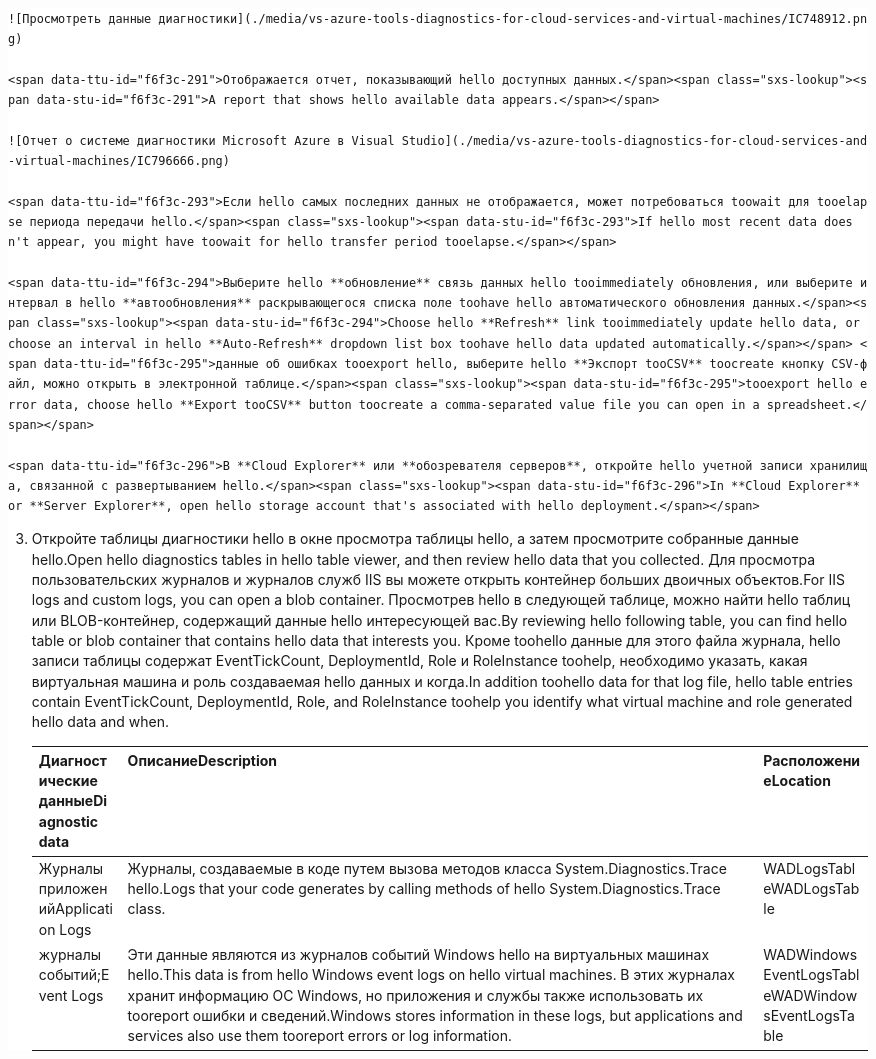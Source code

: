     ![Просмотреть данные диагностики](./media/vs-azure-tools-diagnostics-for-cloud-services-and-virtual-machines/IC748912.png)
   
    <span data-ttu-id="f6f3c-291">Отображается отчет, показывающий hello доступных данных.</span><span class="sxs-lookup"><span data-stu-id="f6f3c-291">A report that shows hello available data appears.</span></span>
   
    ![Отчет о системе диагностики Microsoft Azure в Visual Studio](./media/vs-azure-tools-diagnostics-for-cloud-services-and-virtual-machines/IC796666.png)
   
    <span data-ttu-id="f6f3c-293">Если hello самых последних данных не отображается, может потребоваться toowait для tooelapse периода передачи hello.</span><span class="sxs-lookup"><span data-stu-id="f6f3c-293">If hello most recent data doesn't appear, you might have toowait for hello transfer period tooelapse.</span></span>
   
    <span data-ttu-id="f6f3c-294">Выберите hello **обновление** связь данных hello tooimmediately обновления, или выберите интервал в hello **автообновления** раскрывающегося списка поле toohave hello автоматического обновления данных.</span><span class="sxs-lookup"><span data-stu-id="f6f3c-294">Choose hello **Refresh** link tooimmediately update hello data, or choose an interval in hello **Auto-Refresh** dropdown list box toohave hello data updated automatically.</span></span> <span data-ttu-id="f6f3c-295">данные об ошибках tooexport hello, выберите hello **Экспорт tooCSV** toocreate кнопку CSV-файл, можно открыть в электронной таблице.</span><span class="sxs-lookup"><span data-stu-id="f6f3c-295">tooexport hello error data, choose hello **Export tooCSV** button toocreate a comma-separated value file you can open in a spreadsheet.</span></span>
   
    <span data-ttu-id="f6f3c-296">В **Cloud Explorer** или **обозревателя серверов**, откройте hello учетной записи хранилища, связанной с развертыванием hello.</span><span class="sxs-lookup"><span data-stu-id="f6f3c-296">In **Cloud Explorer** or **Server Explorer**, open hello storage account that's associated with hello deployment.</span></span>
3. <span data-ttu-id="f6f3c-297">Откройте таблицы диагностики hello в окне просмотра таблицы hello, а затем просмотрите собранные данные hello.</span><span class="sxs-lookup"><span data-stu-id="f6f3c-297">Open hello diagnostics tables in hello table viewer, and then review hello data that you collected.</span></span> <span data-ttu-id="f6f3c-298">Для просмотра пользовательских журналов и журналов служб IIS вы можете открыть контейнер больших двоичных объектов.</span><span class="sxs-lookup"><span data-stu-id="f6f3c-298">For IIS logs and custom logs, you can open a blob container.</span></span> <span data-ttu-id="f6f3c-299">Просмотрев hello в следующей таблице, можно найти hello таблиц или BLOB-контейнер, содержащий данные hello интересующей вас.</span><span class="sxs-lookup"><span data-stu-id="f6f3c-299">By reviewing hello following table, you can find hello table or blob container that contains hello data that interests you.</span></span> <span data-ttu-id="f6f3c-300">Кроме toohello данные для этого файла журнала, hello записи таблицы содержат EventTickCount, DeploymentId, Role и RoleInstance toohelp, необходимо указать, какая виртуальная машина и роль создаваемая hello данных и когда.</span><span class="sxs-lookup"><span data-stu-id="f6f3c-300">In addition toohello data for that log file, hello table entries contain EventTickCount, DeploymentId, Role, and RoleInstance toohelp you identify what virtual machine and role generated hello data and when.</span></span> 
   
   | <span data-ttu-id="f6f3c-301">Диагностические данные</span><span class="sxs-lookup"><span data-stu-id="f6f3c-301">Diagnostic data</span></span> | <span data-ttu-id="f6f3c-302">Описание</span><span class="sxs-lookup"><span data-stu-id="f6f3c-302">Description</span></span> | <span data-ttu-id="f6f3c-303">Расположение</span><span class="sxs-lookup"><span data-stu-id="f6f3c-303">Location</span></span> |
   | --- | --- | --- |
   | <span data-ttu-id="f6f3c-304">Журналы приложений</span><span class="sxs-lookup"><span data-stu-id="f6f3c-304">Application Logs</span></span> |<span data-ttu-id="f6f3c-305">Журналы, создаваемые в коде путем вызова методов класса System.Diagnostics.Trace hello.</span><span class="sxs-lookup"><span data-stu-id="f6f3c-305">Logs that your code generates by calling methods of hello System.Diagnostics.Trace class.</span></span> |<span data-ttu-id="f6f3c-306">WADLogsTable</span><span class="sxs-lookup"><span data-stu-id="f6f3c-306">WADLogsTable</span></span> |
   | <span data-ttu-id="f6f3c-307">журналы событий;</span><span class="sxs-lookup"><span data-stu-id="f6f3c-307">Event Logs</span></span> |<span data-ttu-id="f6f3c-308">Эти данные являются из журналов событий Windows hello на виртуальных машинах hello.</span><span class="sxs-lookup"><span data-stu-id="f6f3c-308">This data is from hello Windows event logs on hello virtual machines.</span></span> <span data-ttu-id="f6f3c-309">В этих журналах хранит информацию ОС Windows, но приложения и службы также использовать их tooreport ошибки и сведений.</span><span class="sxs-lookup"><span data-stu-id="f6f3c-309">Windows stores information in these logs, but applications and services also use them tooreport errors or log information.</span></span> |<span data-ttu-id="f6f3c-310">WADWindowsEventLogsTable</span><span class="sxs-lookup"><span data-stu-id="f6f3c-310">WADWindowsEventLogsTable</span></span> |